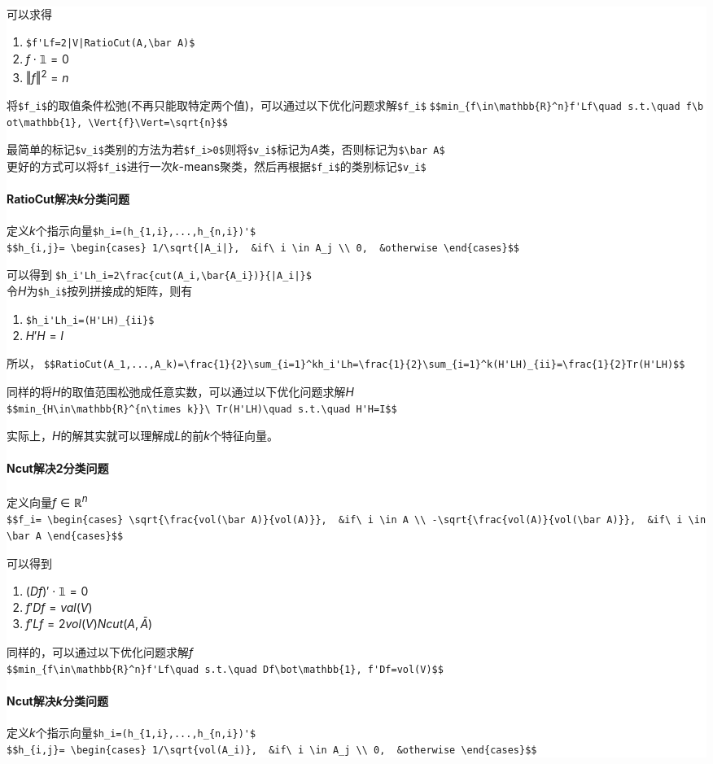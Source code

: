 可以求得

1. `$f'Lf=2|V|RatioCut(A,\bar A)$`  
2. $f\cdot\mathbb{1}=0$  
3. $\Vert{f}\Vert^2=n$  

将`$f_i$`的取值条件松弛(不再只能取特定两个值)，可以通过以下优化问题求解`$f_i$`
`$$min_{f\in\mathbb{R}^n}f'Lf\quad s.t.\quad f\bot\mathbb{1}, \Vert{f}\Vert=\sqrt{n}$$`

最简单的标记`$v_i$`类别的方法为若`$f_i>0$`则将`$v_i$`标记为$A$类，否则标记为`$\bar A$`  
更好的方式可以将`$f_i$`进行一次$k$-means聚类，然后再根据`$f_i$`的类别标记`$v_i$`  

#### RatioCut解决$k$分类问题
定义$k$个指示向量`$h_i=(h_{1,i},...,h_{n,i})'$`  
`$$h_{i,j}=
\begin{cases}
1/\sqrt{|A_i|},  &if\ i \in A_j \\
0,  &otherwise
\end{cases}$$`

可以得到 `$h_i'Lh_i=2\frac{cut(A_i,\bar{A_i})}{|A_i|}$`  
令$H$为`$h_i$`按列拼接成的矩阵，则有

1. `$h_i'Lh_i=(H'LH)_{ii}$`  
2. $H'H=I$  

所以，
`$$RatioCut(A_1,...,A_k)=\frac{1}{2}\sum_{i=1}^kh_i'Lh=\frac{1}{2}\sum_{i=1}^k(H'LH)_{ii}=\frac{1}{2}Tr(H'LH)$$`

同样的将$H$的取值范围松弛成任意实数，可以通过以下优化问题求解$H$  
`$$min_{H\in\mathbb{R}^{n\times k}}\ Tr(H'LH)\quad s.t.\quad H'H=I$$`

实际上，$H$的解其实就可以理解成$L$的前$k$个特征向量。  

#### Ncut解决2分类问题
定义向量$f\in\mathbb{R}^n$  
`$$f_i=
\begin{cases}
\sqrt{\frac{vol(\bar A)}{vol(A)}},  &if\ i \in A \\
-\sqrt{\frac{vol(A)}{vol(\bar A)}},  &if\ i \in \bar A
\end{cases}$$`

可以得到

1. $(Df)'\cdot\mathbb{1}=0$  
2. $f'Df=val(V)$  
3. $f'Lf=2vol(V)Ncut(A,\bar A)$  

同样的，可以通过以下优化问题求解$f$  
`$$min_{f\in\mathbb{R}^n}f'Lf\quad s.t.\quad Df\bot\mathbb{1}, f'Df=vol(V)$$`

#### Ncut解决$k$分类问题
定义$k$个指示向量`$h_i=(h_{1,i},...,h_{n,i})'$`  
`$$h_{i,j}=
\begin{cases}
1/\sqrt{vol(A_i)},  &if\ i \in A_j \\
0,  &otherwise
\end{cases}$$`
